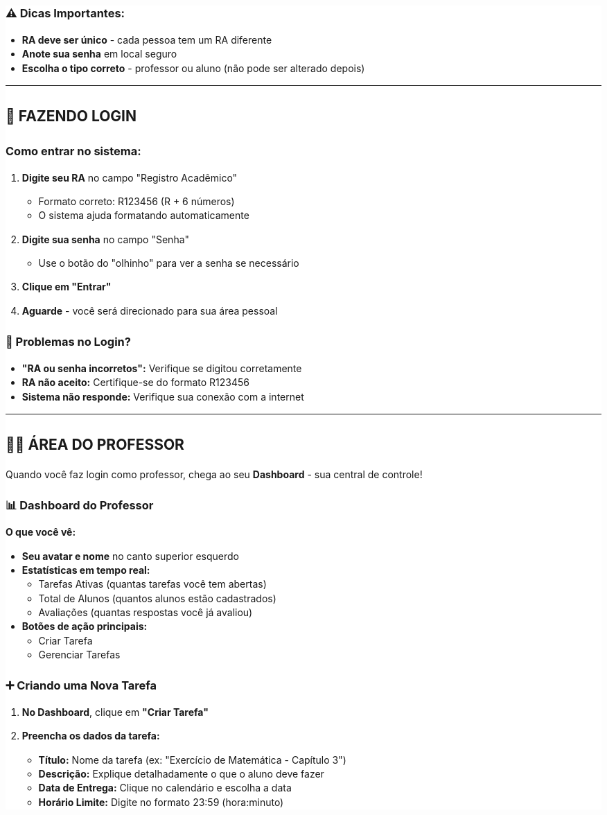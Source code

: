 ### ⚠️ Dicas Importantes:
- **RA deve ser único** - cada pessoa tem um RA diferente
- **Anote sua senha** em local seguro
- **Escolha o tipo correto** - professor ou aluno (não pode ser alterado depois)

---

## 🚪 FAZENDO LOGIN

### Como entrar no sistema:

1. **Digite seu RA** no campo "Registro Acadêmico"
   - Formato correto: R123456 (R + 6 números)
   - O sistema ajuda formatando automaticamente

2. **Digite sua senha** no campo "Senha"
   - Use o botão do "olhinho" para ver a senha se necessário

3. **Clique em "Entrar"**

4. **Aguarde** - você será direcionado para sua área pessoal

### 🔧 Problemas no Login?
- **"RA ou senha incorretos":** Verifique se digitou corretamente
- **RA não aceito:** Certifique-se do formato R123456
- **Sistema não responde:** Verifique sua conexão com a internet

---

## 👨‍🏫 ÁREA DO PROFESSOR

Quando você faz login como professor, chega ao seu **Dashboard** - sua central de controle!

### 📊 Dashboard do Professor

**O que você vê:**
- **Seu avatar e nome** no canto superior esquerdo
- **Estatísticas em tempo real:**
  - Tarefas Ativas (quantas tarefas você tem abertas)
  - Total de Alunos (quantos alunos estão cadastrados)
  - Avaliações (quantas respostas você já avaliou)
- **Botões de ação principais:**
  - Criar Tarefa
  - Gerenciar Tarefas

### ➕ Criando uma Nova Tarefa

1. **No Dashboard**, clique em **"Criar Tarefa"**

2. **Preencha os dados da tarefa:**
   - **Título:** Nome da tarefa (ex: "Exercício de Matemática - Capítulo 3")
   - **Descrição:** Explique detalhadamente o que o aluno deve fazer
   - **Data de Entrega:** Clique no calendário e escolha a data
   - **Horário Limite:** Digite no formato 23:59 (hora:minuto)
